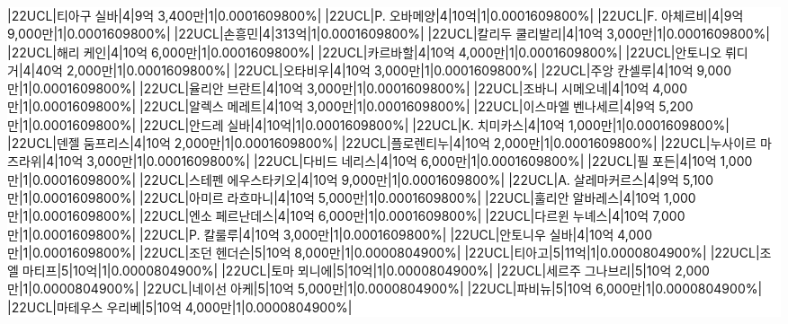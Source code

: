 |22UCL|티아구 실바|4|9억 3,400만|1|0.0001609800%|
|22UCL|P. 오바메양|4|10억|1|0.0001609800%|
|22UCL|F. 아체르비|4|9억 9,000만|1|0.0001609800%|
|22UCL|손흥민|4|313억|1|0.0001609800%|
|22UCL|칼리두 쿨리발리|4|10억 3,000만|1|0.0001609800%|
|22UCL|해리 케인|4|10억 6,000만|1|0.0001609800%|
|22UCL|카르바할|4|10억 4,000만|1|0.0001609800%|
|22UCL|안토니오 뤼디거|4|40억 2,000만|1|0.0001609800%|
|22UCL|오타비우|4|10억 3,000만|1|0.0001609800%|
|22UCL|주앙 칸셀루|4|10억 9,000만|1|0.0001609800%|
|22UCL|율리안 브란트|4|10억 3,000만|1|0.0001609800%|
|22UCL|조바니 시메오네|4|10억 4,000만|1|0.0001609800%|
|22UCL|알렉스 메레트|4|10억 3,000만|1|0.0001609800%|
|22UCL|이스마엘 벤나세르|4|9억 5,200만|1|0.0001609800%|
|22UCL|안드레 실바|4|10억|1|0.0001609800%|
|22UCL|K. 치미카스|4|10억 1,000만|1|0.0001609800%|
|22UCL|덴젤 둠프리스|4|10억 2,000만|1|0.0001609800%|
|22UCL|플로렌티누|4|10억 2,000만|1|0.0001609800%|
|22UCL|누사이르 마즈라위|4|10억 3,000만|1|0.0001609800%|
|22UCL|다비드 네리스|4|10억 6,000만|1|0.0001609800%|
|22UCL|필 포든|4|10억 1,000만|1|0.0001609800%|
|22UCL|스테펜 에우스타키오|4|10억 9,000만|1|0.0001609800%|
|22UCL|A. 살레마커르스|4|9억 5,100만|1|0.0001609800%|
|22UCL|아미르 라흐마니|4|10억 5,000만|1|0.0001609800%|
|22UCL|훌리안 알바레스|4|10억 1,000만|1|0.0001609800%|
|22UCL|엔소 페르난데스|4|10억 6,000만|1|0.0001609800%|
|22UCL|다르윈 누녜스|4|10억 7,000만|1|0.0001609800%|
|22UCL|P. 칼룰루|4|10억 3,000만|1|0.0001609800%|
|22UCL|안토니우 실바|4|10억 4,000만|1|0.0001609800%|
|22UCL|조던 헨더슨|5|10억 8,000만|1|0.0000804900%|
|22UCL|티아고|5|11억|1|0.0000804900%|
|22UCL|조엘 마티프|5|10억|1|0.0000804900%|
|22UCL|토마 뫼니에|5|10억|1|0.0000804900%|
|22UCL|세르주 그나브리|5|10억 2,000만|1|0.0000804900%|
|22UCL|네이선 아케|5|10억 5,000만|1|0.0000804900%|
|22UCL|파비뉴|5|10억 6,000만|1|0.0000804900%|
|22UCL|마테우스 우리베|5|10억 4,000만|1|0.0000804900%|
